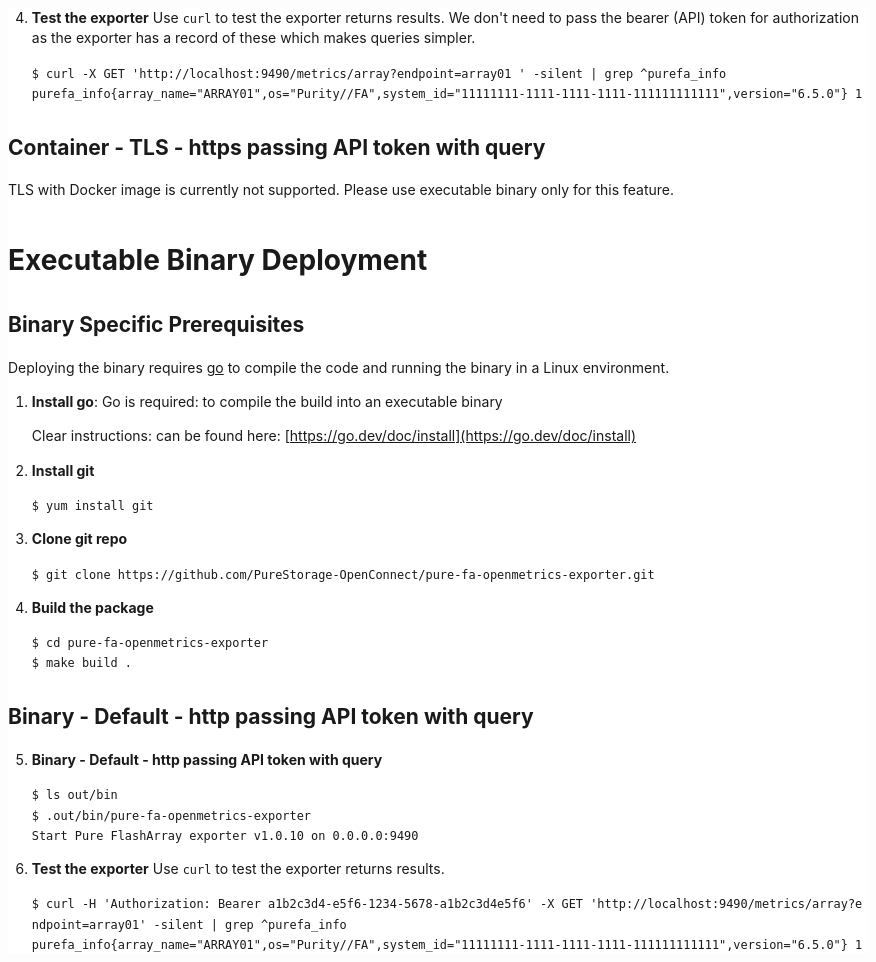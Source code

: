 4. **Test the exporter**
    Use `curl` to test the exporter returns results. We don't need to pass the bearer (API) token for authorization as the exporter has a record of these which makes queries simpler.
    ```console
    $ curl -X GET 'http://localhost:9490/metrics/array?endpoint=array01 ' -silent | grep ^purefa_info
    purefa_info{array_name="ARRAY01",os="Purity//FA",system_id="11111111-1111-1111-1111-111111111111",version="6.5.0"} 1
    ```

## Container - TLS - https passing API token with query
TLS with Docker image is currently not supported. Please use executable binary only for this feature.

# Executable Binary Deployment
## Binary Specific Prerequisites

Deploying the binary requires [go](https://go.dev) to compile the code and running the binary in a Linux environment.
1. **Install go**: Go is required: to compile the build into an executable binary

    Clear instructions: can be found here: [https://go.dev/doc/install](https://go.dev/doc/install)

2. **Install git**
 
    ```console
    $ yum install git
    ```

3. **Clone git repo**
 
    ```console
    $ git clone https://github.com/PureStorage-OpenConnect/pure-fa-openmetrics-exporter.git
    ```

4. **Build the package**

    ```console
    $ cd pure-fa-openmetrics-exporter
    $ make build .
    ```

## Binary - Default - http passing API token with query

5. **Binary - Default - http passing API token with query**
    ```console
    $ ls out/bin
    $ .out/bin/pure-fa-openmetrics-exporter
    Start Pure FlashArray exporter v1.0.10 on 0.0.0.0:9490
    ```

6. **Test the exporter**
    Use `curl` to test the exporter returns results.
    ```console
    $ curl -H 'Authorization: Bearer a1b2c3d4-e5f6-1234-5678-a1b2c3d4e5f6' -X GET 'http://localhost:9490/metrics/array?endpoint=array01' -silent | grep ^purefa_info
    purefa_info{array_name="ARRAY01",os="Purity//FA",system_id="11111111-1111-1111-1111-111111111111",version="6.5.0"} 1
    ```
